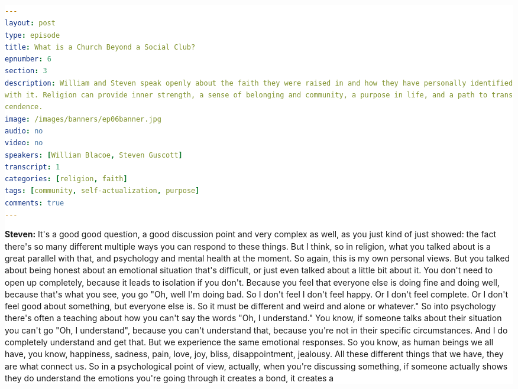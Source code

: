 ```yaml
---
layout: post
type: episode
title: What is a Church Beyond a Social Club?
epnumber: 6
section: 3
description: William and Steven speak openly about the faith they were raised in and how they have personally identified with it. Religion can provide inner strength, a sense of belonging and community, a purpose in life, and a path to transcendence.
image: /images/banners/ep06banner.jpg
audio: no
video: no
speakers: [William Blacoe, Steven Guscott]
transcript: 1
categories: [religion, faith]
tags: [community, self-actualization, purpose]
comments: true
---
```

<p><b>Steven:</b> It's a good good question, a good discussion point and very
complex as well, as you just kind of just
showed: the fact there's so many
different multiple ways you can respond
to these things.
But I think, so in religion, what you
talked about is a great parallel with
that, and psychology and mental health at
the moment. So again, this is my own personal
views. But you talked about
being honest about an emotional
situation that's difficult, or just even
talked about a little bit about it. You don't need
to open up completely, because it leads
to isolation if you don't. Because you
feel that everyone else is doing fine
and doing well, because that's what you
see, you go "Oh, well I'm doing bad. So I
don't feel I don't feel happy. Or I don't
feel complete. Or I don't feel good
about something, but everyone else is. So
it must be different and weird and alone
or whatever." So into psychology there's
often a teaching about how you can't
say the words "Oh, I understand."
You know, if someone talks about their
situation you can't go
"Oh, I understand", because you can't understand that,
because you're not in their specific
circumstances. And I do completely
understand and get that. But we
experience the
same emotional responses. So you know, as
human beings we all have, you know,
happiness, sadness, pain, love, joy, bliss,
disappointment, jealousy. All these
different things that we have, they are
what connect us. So in a psychological
point of view, actually, when you're
discussing something, if someone
actually shows they
do understand the emotions you're going
through it creates a bond, it creates a